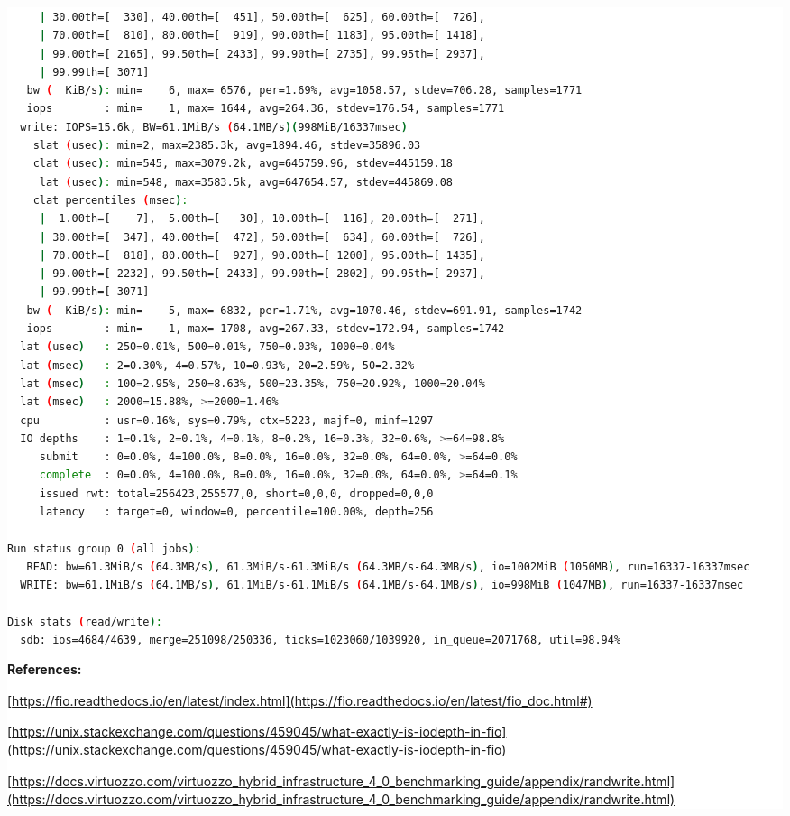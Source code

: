 ```bash
     | 30.00th=[  330], 40.00th=[  451], 50.00th=[  625], 60.00th=[  726],
     | 70.00th=[  810], 80.00th=[  919], 90.00th=[ 1183], 95.00th=[ 1418],
     | 99.00th=[ 2165], 99.50th=[ 2433], 99.90th=[ 2735], 99.95th=[ 2937],
     | 99.99th=[ 3071]
   bw (  KiB/s): min=    6, max= 6576, per=1.69%, avg=1058.57, stdev=706.28, samples=1771
   iops        : min=    1, max= 1644, avg=264.36, stdev=176.54, samples=1771
  write: IOPS=15.6k, BW=61.1MiB/s (64.1MB/s)(998MiB/16337msec)
    slat (usec): min=2, max=2385.3k, avg=1894.46, stdev=35896.03
    clat (usec): min=545, max=3079.2k, avg=645759.96, stdev=445159.18
     lat (usec): min=548, max=3583.5k, avg=647654.57, stdev=445869.08
    clat percentiles (msec):
     |  1.00th=[    7],  5.00th=[   30], 10.00th=[  116], 20.00th=[  271],
     | 30.00th=[  347], 40.00th=[  472], 50.00th=[  634], 60.00th=[  726],
     | 70.00th=[  818], 80.00th=[  927], 90.00th=[ 1200], 95.00th=[ 1435],
     | 99.00th=[ 2232], 99.50th=[ 2433], 99.90th=[ 2802], 99.95th=[ 2937],
     | 99.99th=[ 3071]
   bw (  KiB/s): min=    5, max= 6832, per=1.71%, avg=1070.46, stdev=691.91, samples=1742
   iops        : min=    1, max= 1708, avg=267.33, stdev=172.94, samples=1742
  lat (usec)   : 250=0.01%, 500=0.01%, 750=0.03%, 1000=0.04%
  lat (msec)   : 2=0.30%, 4=0.57%, 10=0.93%, 20=2.59%, 50=2.32%
  lat (msec)   : 100=2.95%, 250=8.63%, 500=23.35%, 750=20.92%, 1000=20.04%
  lat (msec)   : 2000=15.88%, >=2000=1.46%
  cpu          : usr=0.16%, sys=0.79%, ctx=5223, majf=0, minf=1297
  IO depths    : 1=0.1%, 2=0.1%, 4=0.1%, 8=0.2%, 16=0.3%, 32=0.6%, >=64=98.8%
     submit    : 0=0.0%, 4=100.0%, 8=0.0%, 16=0.0%, 32=0.0%, 64=0.0%, >=64=0.0%
     complete  : 0=0.0%, 4=100.0%, 8=0.0%, 16=0.0%, 32=0.0%, 64=0.0%, >=64=0.1%
     issued rwt: total=256423,255577,0, short=0,0,0, dropped=0,0,0
     latency   : target=0, window=0, percentile=100.00%, depth=256

Run status group 0 (all jobs):
   READ: bw=61.3MiB/s (64.3MB/s), 61.3MiB/s-61.3MiB/s (64.3MB/s-64.3MB/s), io=1002MiB (1050MB), run=16337-16337msec
  WRITE: bw=61.1MiB/s (64.1MB/s), 61.1MiB/s-61.1MiB/s (64.1MB/s-64.1MB/s), io=998MiB (1047MB), run=16337-16337msec

Disk stats (read/write):
  sdb: ios=4684/4639, merge=251098/250336, ticks=1023060/1039920, in_queue=2071768, util=98.94%
```

**References:**

[https://fio.readthedocs.io/en/latest/index.html](https://fio.readthedocs.io/en/latest/fio_doc.html#)

[https://unix.stackexchange.com/questions/459045/what-exactly-is-iodepth-in-fio](https://unix.stackexchange.com/questions/459045/what-exactly-is-iodepth-in-fio)

[https://docs.virtuozzo.com/virtuozzo_hybrid_infrastructure_4_0_benchmarking_guide/appendix/randwrite.html](https://docs.virtuozzo.com/virtuozzo_hybrid_infrastructure_4_0_benchmarking_guide/appendix/randwrite.html)